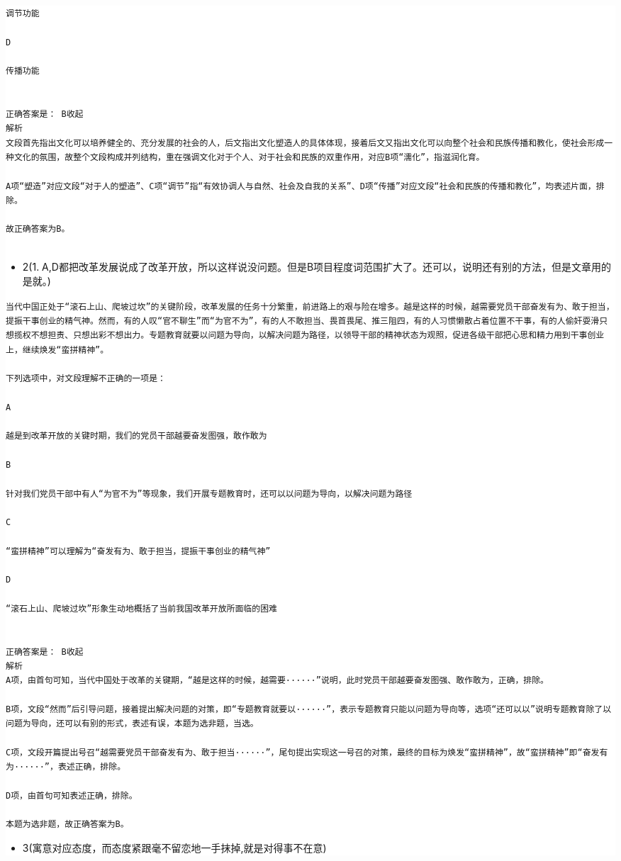 ```
调节功能

D

传播功能


正确答案是： B收起
解析
文段首先指出文化可以培养健全的、充分发展的社会的人，后文指出文化塑造人的具体体现，接着后文又指出文化可以向整个社会和民族传播和教化，使社会形成一种文化的氛围，故整个文段构成并列结构，重在强调文化对于个人、对于社会和民族的双重作用，对应B项“濡化”，指滋润化育。

A项“塑造”对应文段“对于人的塑造”、C项“调节”指“有效协调人与自然、社会及自我的关系”、D项“传播”对应文段“社会和民族的传播和教化”，均表述片面，排除。

故正确答案为B。


```

- 2(1. A,D都把改革发展说成了改革开放，所以这样说没问题。但是B项目程度词范围扩大了。还可以，说明还有别的方法，但是文章用的是就。)



```
当代中国正处于“滚石上山、爬坡过坎”的关键阶段，改革发展的任务十分繁重，前进路上的艰与险在增多。越是这样的时候，越需要党员干部奋发有为、敢于担当，提振干事创业的精气神。然而，有的人叹“官不聊生”而“为官不为”，有的人不敢担当、畏首畏尾、推三阻四，有的人习惯懒散占着位置不干事，有的人偷奸耍滑只想揽权不想担责、只想出彩不想出力。专题教育就要以问题为导向，以解决问题为路径，以领导干部的精神状态为观照，促进各级干部把心思和精力用到干事创业上，继续焕发“蛮拼精神”。

下列选项中，对文段理解不正确的一项是：

A

越是到改革开放的关键时期，我们的党员干部越要奋发图强，敢作敢为

B

针对我们党员干部中有人“为官不为”等现象，我们开展专题教育时，还可以以问题为导向，以解决问题为路径

C

“蛮拼精神”可以理解为“奋发有为、敢于担当，提振干事创业的精气神”

D

“滚石上山、爬坡过坎”形象生动地概括了当前我国改革开放所面临的困难


正确答案是： B收起
解析
A项，由首句可知，当代中国处于改革的关键期，“越是这样的时候，越需要······”说明，此时党员干部越要奋发图强、敢作敢为，正确，排除。

B项，文段“然而”后引导问题，接着提出解决问题的对策，即“专题教育就要以······”，表示专题教育只能以问题为导向等，选项“还可以以”说明专题教育除了以问题为导向，还可以有别的形式，表述有误，本题为选非题，当选。

C项，文段开篇提出号召“越需要党员干部奋发有为、敢于担当······”，尾句提出实现这一号召的对策，最终的目标为焕发“蛮拼精神”，故“蛮拼精神”即“奋发有为······”，表述正确，排除。

D项，由首句可知表述正确，排除。

本题为选非题，故正确答案为B。
```
- 3(寓意对应态度，而态度紧跟毫不留恋地一手抹掉,就是对得事不在意)
